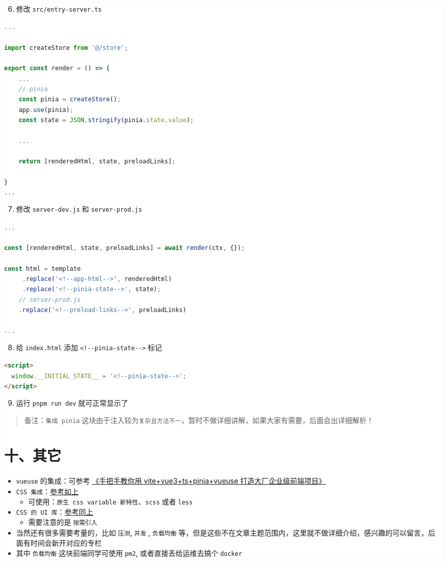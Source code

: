 ```ts
```

6. 修改 `src/entry-server.ts`

```ts
...

import createStore from '@/store';

export const render = () => {
    ...
    // pinia
    const pinia = createStore();
    app.use(pinia);
    const state = JSON.stringify(pinia.state.value);

    ...

    return [renderedHtml, state, preloadLinks];

}
...
```

7. 修改 `server-dev.js` 和 `server-prod.js`

```js
...

const [renderedHtml, state, preloadLinks] = await render(ctx, {});

const html = template
     .replace('<!--app-html-->', renderedHtml)
     .replace('<!--pinia-state-->', state);
    // server-prod.js
    .replace('<!--preload-links-->', preloadLinks)

...
```

8. 给 `index.html` 添加 `<!--pinia-state-->` 标记

```html
<script>
  window.__INITIAL_STATE__ = '<!--pinia-state-->';
</script>
```

9. 运行 `pnpm run dev` 就可正常显示了

> 备注：`集成 pinia` 这块由于注入较为`复杂且方法不一`，暂时不做详细讲解，如果大家有需要，后面会出详细解析！

# 十、其它

- `vueuse` 的集成：可参考 [《手把手教你用 vite+vue3+ts+pinia+vueuse 打造大厂企业级前端项目》](https://juejin.cn/post/7079785777692934174#heading-17)
- `CSS 集成`：[参考如上](https://juejin.cn/post/7079785777692934174#heading-20)
  - 可使用：`原生 css variable 新特性`、`scss` 或者 `less`
- `CSS 的 UI 库`：[参考同上](https://juejin.cn/post/7079785777692934174#heading-27)
  - 需要注意的是 `按需引入`
- 当然还有很多需要考量的，比如 `压测`, `并发` , `负载均衡` 等，但是这些不在文章主题范围内，这里就不做详细介绍，感兴趣的可以留言，后面有时间会新开对应的专栏
- 其中 `负载均衡` 这块前端同学可使用 `pm2`, 或者直接丢给运维去搞个 `docker`
